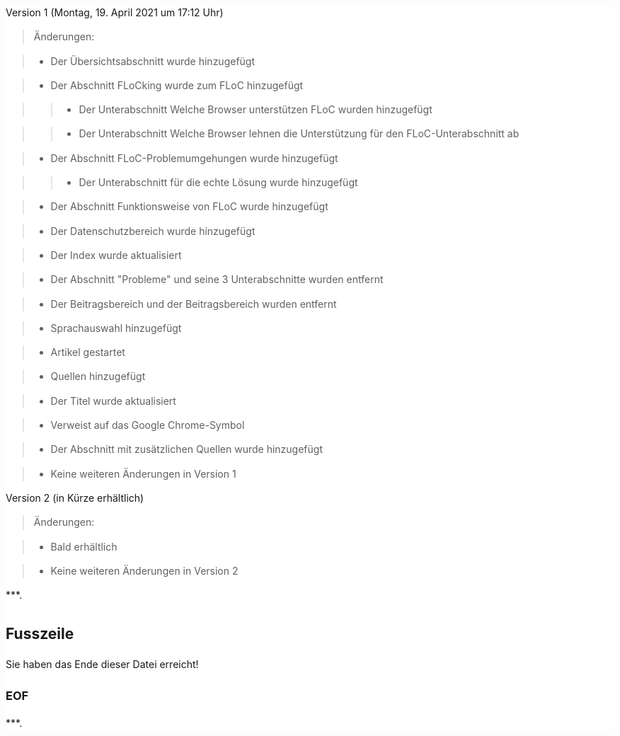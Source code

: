 Version 1 (Montag, 19. April 2021 um 17:12 Uhr)

> Änderungen:

> * Der Übersichtsabschnitt wurde hinzugefügt

> * Der Abschnitt FLoCking wurde zum FLoC hinzugefügt

>> * Der Unterabschnitt Welche Browser unterstützen FLoC wurden hinzugefügt

>> * Der Unterabschnitt Welche Browser lehnen die Unterstützung für den FLoC-Unterabschnitt ab

> * Der Abschnitt FLoC-Problemumgehungen wurde hinzugefügt

>> * Der Unterabschnitt für die echte Lösung wurde hinzugefügt

> * Der Abschnitt Funktionsweise von FLoC wurde hinzugefügt

> * Der Datenschutzbereich wurde hinzugefügt

> * Der Index wurde aktualisiert

> * Der Abschnitt "Probleme" und seine 3 Unterabschnitte wurden entfernt

> * Der Beitragsbereich und der Beitragsbereich wurden entfernt

> * Sprachauswahl hinzugefügt

> * Artikel gestartet

> * Quellen hinzugefügt

> * Der Titel wurde aktualisiert

> * Verweist auf das Google Chrome-Symbol

> * Der Abschnitt mit zusätzlichen Quellen wurde hinzugefügt

> * Keine weiteren Änderungen in Version 1

Version 2 (in Kürze erhältlich)

> Änderungen:

> * Bald erhältlich

> * Keine weiteren Änderungen in Version 2

***.

## Fusszeile

Sie haben das Ende dieser Datei erreicht!

### EOF

***.

